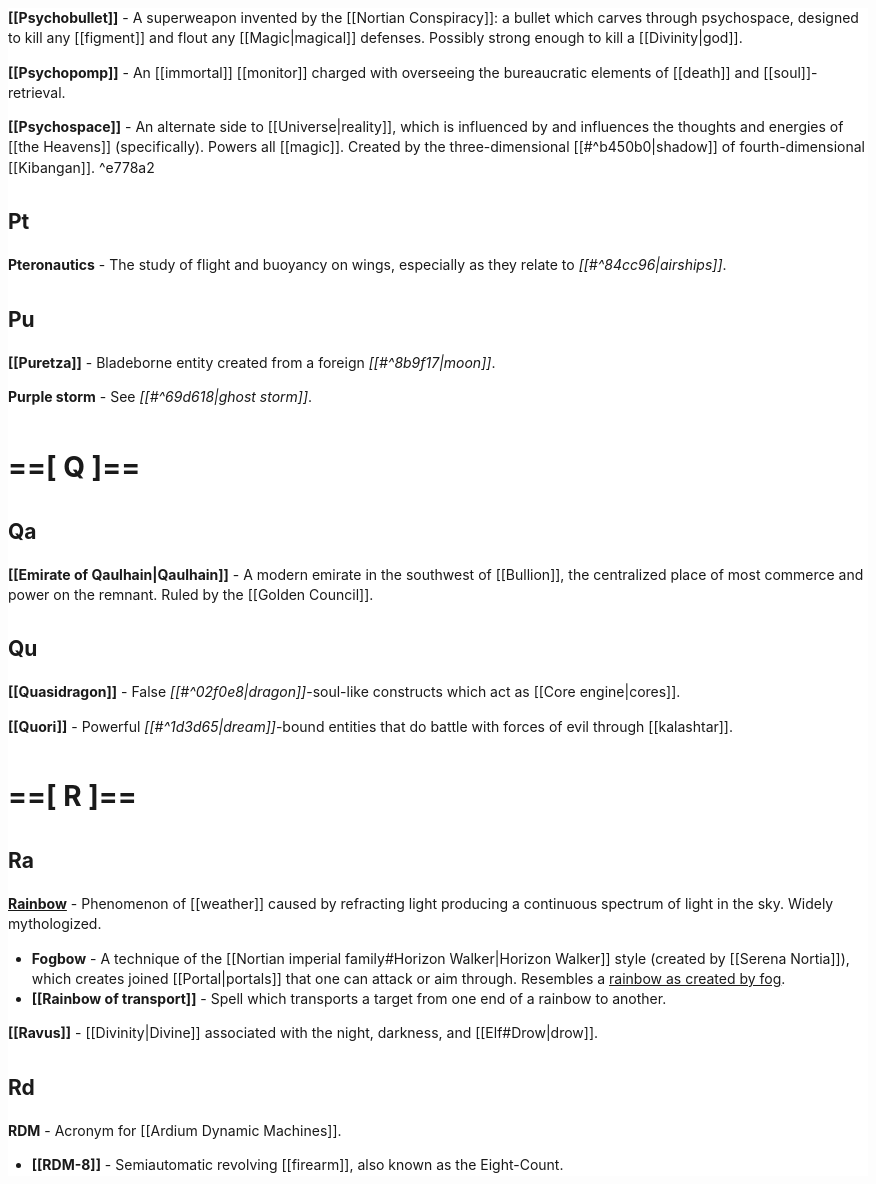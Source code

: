 **[[Psychobullet]]** - A superweapon invented by the [[Nortian Conspiracy]]: a bullet which carves through psychospace, designed to kill any [[figment]] and flout any [[Magic|magical]] defenses. Possibly strong enough to kill a [[Divinity|god]].

**[[Psychopomp]]** - An [[immortal]] [[monitor]] charged with overseeing the bureaucratic elements of [[death]] and [[soul]]-retrieval.

**[[Psychospace]]** - An alternate side to [[Universe|reality]], which is influenced by and influences the thoughts and energies of [[the Heavens]] (specifically). Powers all [[magic]]. Created by the three-dimensional [[#^b450b0|shadow]] of fourth-dimensional [[Kibangan]]. ^e778a2


## Pt
**Pteronautics** - The study of flight and buoyancy on wings, especially as they relate to *[[#^84cc96|airships]]*.
## Pu
**[[Puretza]]** - Bladeborne entity created from a foreign *[[#^8b9f17|moon]]*.

**Purple storm** - See *[[#^69d618|ghost storm]]*.
# ==[ Q ]==
## Qa
**[[Emirate of Qaulhain|Qaulhain]]** - A modern emirate in the southwest of [[Bullion]], the centralized place of most commerce and power on the remnant. Ruled by the [[Golden Council]].

## Qu
**[[Quasidragon]]** - False *[[#^02f0e8|dragon]]*-soul-like constructs which act as [[Core engine|cores]].

**[[Quori]]** - Powerful *[[#^1d3d65|dream]]*-bound entities that do battle with forces of evil through [[kalashtar]].
# ==[ R ]==
## Ra
**[Rainbow](https://en.m.wikipedia.org/wiki/Rainbow)** - Phenomenon of [[weather]] caused by refracting light producing a continuous spectrum of light in the sky. Widely mythologized.
- **Fogbow** - A technique of the [[Nortian imperial family#Horizon Walker|Horizon Walker]] style (created by [[Serena Nortia]]), which creates joined [[Portal|portals]] that one can attack or aim through. Resembles a [rainbow as created by fog](https://en.m.wikipedia.org/wiki/Fog_bow).
- **[[Rainbow of transport]]** - Spell which transports a target from one end of a rainbow to another.

**[[Ravus]]** - [[Divinity|Divine]] associated with the night, darkness, and [[Elf#Drow|drow]].

## Rd
**RDM** - Acronym for [[Ardium Dynamic Machines]].
- **[[RDM-8]]** - Semiautomatic revolving [[firearm]], also known as the Eight-Count.
